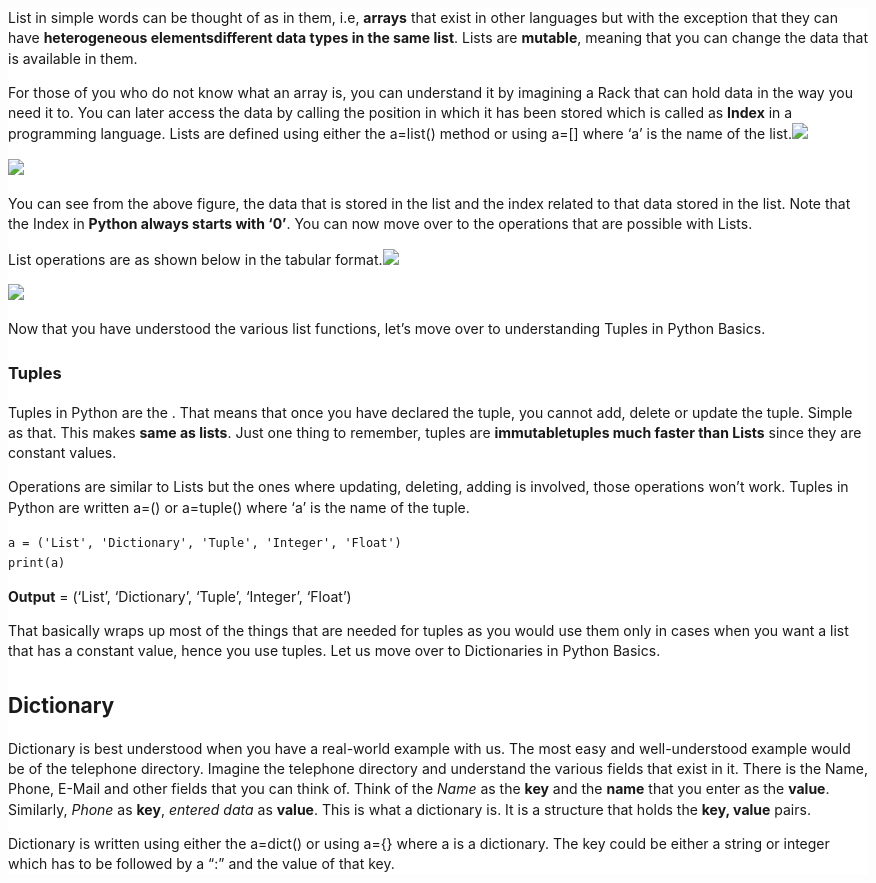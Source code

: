 List in simple words can be thought of as in them, i.e, **arrays** that exist in other languages but with the exception that they can have **heterogeneous elementsdifferent data types in the same list**. Lists are **mutable**, meaning that you can change the data that is available in them.

For those of you who do not know what an array is, you can understand it by imagining a Rack that can hold data in the way you need it to. You can later access the data by calling the position in which it has been stored which is called as **Index** in a programming language. Lists are defined using either the a=list\(\) method or using a=\[\] where ‘a’ is the name of the list.![](https://miro.medium.com/max/60/1*_hJY-TJt77YpleUTS_MUBQ.png?q=20)

![](https://miro.medium.com/max/642/1*_hJY-TJt77YpleUTS_MUBQ.png)

You can see from the above figure, the data that is stored in the list and the index related to that data stored in the list. Note that the Index in **Python always starts with ‘0’**. You can now move over to the operations that are possible with Lists.

List operations are as shown below in the tabular format.![](https://miro.medium.com/max/50/1*vQC-BPPmQQHpCyr63o5OFw.png?q=20)

![](https://miro.medium.com/max/851/1*vQC-BPPmQQHpCyr63o5OFw.png)

Now that you have understood the various list functions, let’s move over to understanding Tuples in Python Basics.

### Tuples <a id="3811"></a>

Tuples in Python are the . That means that once you have declared the tuple, you cannot add, delete or update the tuple. Simple as that. This makes **same as lists**. Just one thing to remember, tuples are **immutabletuples much faster than Lists** since they are constant values.

Operations are similar to Lists but the ones where updating, deleting, adding is involved, those operations won’t work. Tuples in Python are written a=\(\) or a=tuple\(\) where ‘a’ is the name of the tuple.

```text
a = ('List', 'Dictionary', 'Tuple', 'Integer', 'Float')
print(a)
```

**Output** = \(‘List’, ‘Dictionary’, ‘Tuple’, ‘Integer’, ‘Float’\)

That basically wraps up most of the things that are needed for tuples as you would use them only in cases when you want a list that has a constant value, hence you use tuples. Let us move over to Dictionaries in Python Basics.

## Dictionary <a id="5e2f"></a>

Dictionary is best understood when you have a real-world example with us. The most easy and well-understood example would be of the telephone directory. Imagine the telephone directory and understand the various fields that exist in it. There is the Name, Phone, E-Mail and other fields that you can think of. Think of the _Name_ as the **key** and the **name** that you enter as the **value**. Similarly, _Phone_ as **key**, _entered data_ as **value**. This is what a dictionary is. It is a structure that holds the **key, value** pairs.

Dictionary is written using either the a=dict\(\) or using a={} where a is a dictionary. The key could be either a string or integer which has to be followed by a “:” and the value of that key.
